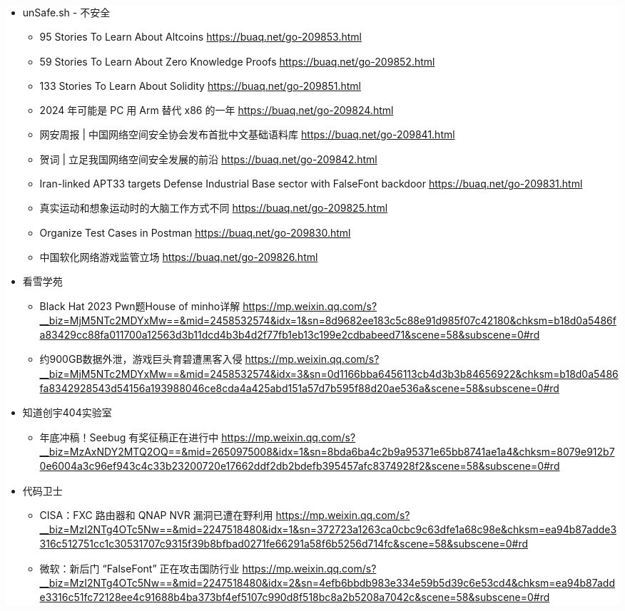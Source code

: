 - unSafe.sh - 不安全
  - 95 Stories To Learn About Altcoins
https://buaq.net/go-209853.html

  - 59 Stories To Learn About Zero Knowledge Proofs
https://buaq.net/go-209852.html

  - 133 Stories To Learn About Solidity
https://buaq.net/go-209851.html

  - 2024 年可能是 PC 用 Arm 替代 x86 的一年
https://buaq.net/go-209824.html

  - 网安周报 | 中国网络空间安全协会发布首批中文基础语料库
https://buaq.net/go-209841.html

  - 贺词 | 立足我国网络空间安全发展的前沿
https://buaq.net/go-209842.html

  - Iran-linked APT33 targets Defense Industrial Base sector with FalseFont backdoor
https://buaq.net/go-209831.html

  - 真实运动和想象运动时的大脑工作方式不同
https://buaq.net/go-209825.html

  - Organize Test Cases in Postman
https://buaq.net/go-209830.html

  - 中国软化网络游戏监管立场
https://buaq.net/go-209826.html

- 看雪学苑
  - Black Hat 2023 Pwn题House of minho详解
https://mp.weixin.qq.com/s?__biz=MjM5NTc2MDYxMw==&mid=2458532574&idx=1&sn=8d9682ee183c5c88e91d985f07c42180&chksm=b18d0a5486fa83429cc88fa011700a12563d3b11dcd4b3b4d2f77fb1eb13c199e2cdbabeed71&scene=58&subscene=0#rd

  - 约900GB数据外泄，游戏巨头育碧遭黑客入侵
https://mp.weixin.qq.com/s?__biz=MjM5NTc2MDYxMw==&mid=2458532574&idx=3&sn=0d1166bba6456113cb4d3b3b84656922&chksm=b18d0a5486fa8342928543d54156a193988046ce8cda4a425abd151a57d7b595f88d20ae536a&scene=58&subscene=0#rd

- 知道创宇404实验室
  - 年底冲稿！Seebug 有奖征稿正在进行中
https://mp.weixin.qq.com/s?__biz=MzAxNDY2MTQ2OQ==&mid=2650975008&idx=1&sn=8bda6ba4c2b9a95371e65bb8741ae1a4&chksm=8079e912b70e6004a3c96ef943c4c33b23200720e17662ddf2db2bdefb395457afc8374928f2&scene=58&subscene=0#rd

- 代码卫士
  - CISA：FXC 路由器和 QNAP NVR 漏洞已遭在野利用
https://mp.weixin.qq.com/s?__biz=MzI2NTg4OTc5Nw==&mid=2247518480&idx=1&sn=372723a1263ca0cbc9c63dfe1a68c98e&chksm=ea94b87adde3316c512751cc1c30531707c9315f39b8bfbad0271fe66291a58f6b5256d714fc&scene=58&subscene=0#rd

  - 微软：新后门 “FalseFont” 正在攻击国防行业
https://mp.weixin.qq.com/s?__biz=MzI2NTg4OTc5Nw==&mid=2247518480&idx=2&sn=4efb6bbdb983e334e59b5d39c6e53cd4&chksm=ea94b87adde3316c51fc72128ee4c91688b4ba373bf4ef5107c990d8f518bc8a2b5208a7042c&scene=58&subscene=0#rd
